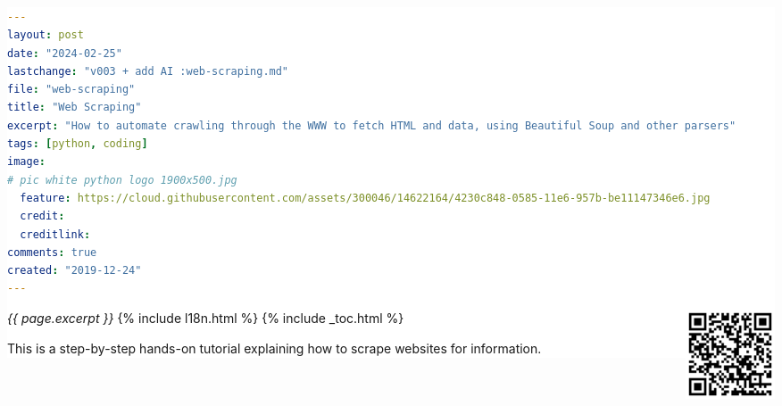 ```yaml
---
layout: post
date: "2024-02-25"
lastchange: "v003 + add AI :web-scraping.md"
file: "web-scraping"
title: "Web Scraping"
excerpt: "How to automate crawling through the WWW to fetch HTML and data, using Beautiful Soup and other parsers"
tags: [python, coding]
image:
# pic white python logo 1900x500.jpg
  feature: https://cloud.githubusercontent.com/assets/300046/14622164/4230c848-0585-11e6-957b-be11147346e6.jpg
  credit:
  creditlink:
comments: true
created: "2019-12-24"
---
```

<a target="_blank" href="https://bomonike.github.io/web-scraping"><img align="right" width="100" height="100" alt="web-scraping.png" src="https://github.com/bomonike/bomonike.github.io/blob/master/images/web-scraping.png?raw=true" /></a>
<i>{{ page.excerpt }}</i>
{% include l18n.html %}
{% include _toc.html %}

This is a step-by-step hands-on tutorial explaining how to scrape websites for information.
